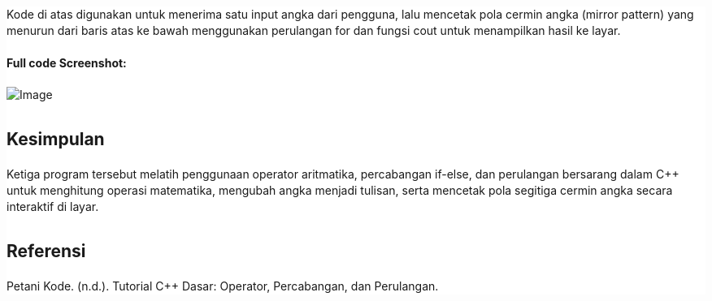 Kode di atas digunakan untuk menerima satu input angka dari pengguna, lalu mencetak pola cermin angka (mirror pattern) yang menurun dari baris atas ke bawah menggunakan perulangan for dan fungsi cout untuk menampilkan hasil ke layar.
#### Full code Screenshot:
<img width="307" height="404" alt="Image" src="https://github.com/user-attachments/assets/cec748a4-94ca-48b3-87ce-e272a9489e7d" />


## Kesimpulan
Ketiga program tersebut melatih penggunaan operator aritmatika, percabangan if-else, dan perulangan bersarang dalam C++ untuk menghitung operasi matematika, mengubah angka menjadi tulisan, serta mencetak pola segitiga cermin angka secara interaktif di layar.

## Referensi
Petani Kode. (n.d.). Tutorial C++ Dasar: Operator, Percabangan, dan Perulangan.




